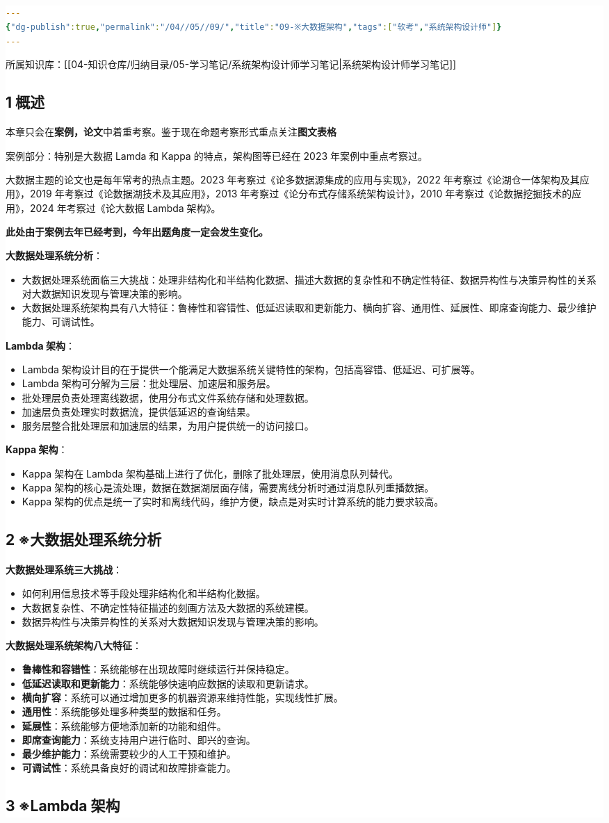 ```yaml
---
{"dg-publish":true,"permalink":"/04//05//09/","title":"09-※大数据架构","tags":["软考","系统架构设计师"]}
---
```



所属知识库：[[04-知识仓库/归纳目录/05-学习笔记/系统架构设计师学习笔记\|系统架构设计师学习笔记]]

## 1 概述

本章只会在**案例，论文**中着重考察。鉴于现在命题考察形式重点关注**图文表格**

案例部分：特别是大数据 Lamda 和 Kappa 的特点，架构图等已经在 2023 年案例中重点考察过。

大数据主题的论文也是每年常考的热点主题。2023 年考察过《论多数据源集成的应用与实现》，2022 年考察过《论湖仓一体架构及其应用》，2019 年考察过《论数据湖技术及其应用》，2013 年考察过《论分布式存储系统架构设计》，2010 年考察过《论数据挖掘技术的应用》，2024 年考察过《论大数据 Lambda 架构》。

**此处由于案例去年已经考到，今年出题角度一定会发生变化。**

**大数据处理系统分析**：
- 大数据处理系统面临三大挑战：处理非结构化和半结构化数据、描述大数据的复杂性和不确定性特征、数据异构性与决策异构性的关系对大数据知识发现与管理决策的影响。
- 大数据处理系统架构具有八大特征：鲁棒性和容错性、低延迟读取和更新能力、横向扩容、通用性、延展性、即席查询能力、最少维护能力、可调试性。

**Lambda 架构**：
- Lambda 架构设计目的在于提供一个能满足大数据系统关键特性的架构，包括高容错、低延迟、可扩展等。
- Lambda 架构可分解为三层：批处理层、加速层和服务层。
- 批处理层负责处理离线数据，使用分布式文件系统存储和处理数据。
- 加速层负责处理实时数据流，提供低延迟的查询结果。
- 服务层整合批处理层和加速层的结果，为用户提供统一的访问接口。

**Kappa 架构**：
- Kappa 架构在 Lambda 架构基础上进行了优化，删除了批处理层，使用消息队列替代。
- Kappa 架构的核心是流处理，数据在数据湖层面存储，需要离线分析时通过消息队列重播数据。
- Kappa 架构的优点是统一了实时和离线代码，维护方便，缺点是对实时计算系统的能力要求较高。

## 2 ※大数据处理系统分析

**大数据处理系统三大挑战**：
- 如何利用信息技术等手段处理非结构化和半结构化数据。
- 大数据复杂性、不确定性特征描述的刻画方法及大数据的系统建模。
- 数据异构性与决策异构性的关系对大数据知识发现与管理决策的影响。

**大数据处理系统架构八大特征**：
- **鲁棒性和容错性**：系统能够在出现故障时继续运行并保持稳定。
- **低延迟读取和更新能力**：系统能够快速响应数据的读取和更新请求。
- **横向扩容**：系统可以通过增加更多的机器资源来维持性能，实现线性扩展。
- **通用性**：系统能够处理多种类型的数据和任务。
- **延展性**：系统能够方便地添加新的功能和组件。
- **即席查询能力**：系统支持用户进行临时、即兴的查询。
- **最少维护能力**：系统需要较少的人工干预和维护。
- **可调试性**：系统具备良好的调试和故障排查能力。

## 3 ※Lambda 架构
